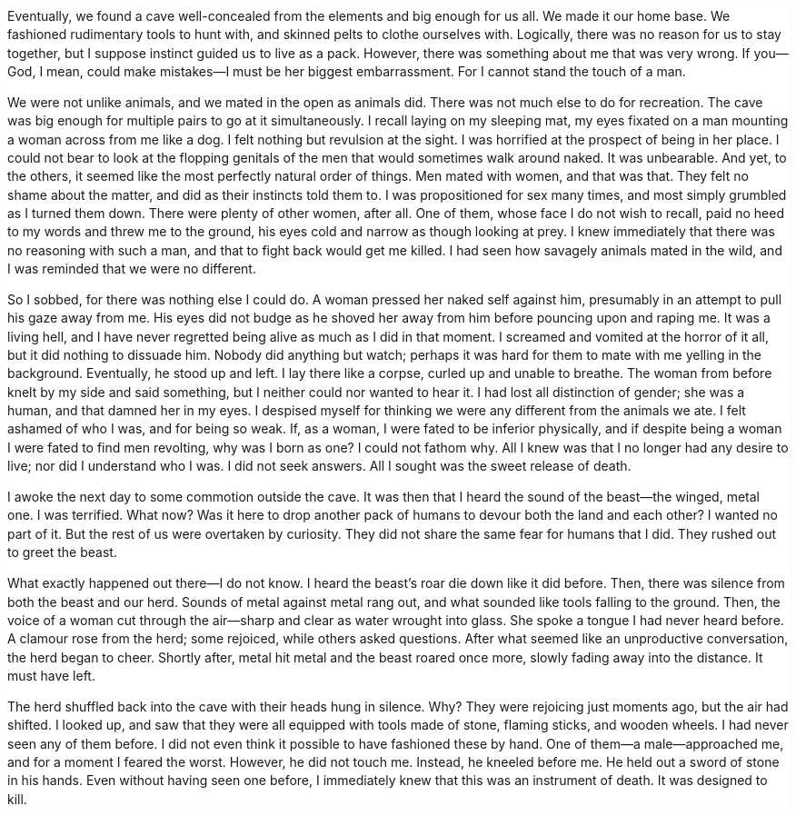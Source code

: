 Eventually, we found a cave well-concealed from the elements and big enough for us all. We made it our home base. We fashioned rudimentary tools to hunt with, and skinned pelts to clothe ourselves with. Logically, there was no reason for us to stay together, but I suppose instinct guided us to live as a pack. However, there was something about me that was very wrong. If you—God, I mean, could make mistakes—I must be her biggest embarrassment. For I cannot stand the touch of a man.

We were not unlike animals, and we mated in the open as animals did. There was not much else to do for recreation. The cave was big enough for multiple pairs to go at it simultaneously. I recall laying on my sleeping mat, my eyes fixated on a man mounting a woman across from me like a dog. I felt nothing but revulsion at the sight. I was horrified at the prospect of being in her place. I could not bear to look at the flopping genitals of the men that would sometimes walk around naked. It was unbearable. And yet, to the others, it seemed like the most perfectly natural order of things. Men mated with women, and that was that. They felt no shame about the matter, and did as their instincts told them to. I was propositioned for sex many times, and most simply grumbled as I turned them down. There were plenty of other women, after all. One of them, whose face I do not wish to recall, paid no heed to my words and threw me to the ground, his eyes cold and narrow as though looking at prey. I knew immediately that there was no reasoning with such a man, and that to fight back would get me killed. I had seen how savagely animals mated in the wild, and I was reminded that we were no different.

So I sobbed, for there was nothing else I could do. A woman pressed her naked self against him, presumably in an attempt to pull his gaze away from me. His eyes did not budge as he shoved her away from him before pouncing upon and raping me. It was a living hell, and I have never regretted being alive as much as I did in that moment. I screamed and vomited at the horror of it all, but it did nothing to dissuade him. Nobody did anything but watch; perhaps it was hard for them to mate with me yelling in the background. Eventually, he stood up and left. I lay there like a corpse, curled up and unable to breathe. The woman from before knelt by my side and said something, but I neither could nor wanted to hear it. I had lost all distinction of gender; she was a human, and that damned her in my eyes. I despised myself for thinking we were any different from the animals we ate. I felt ashamed of who I was, and for being so weak. If, as a woman, I were fated to be inferior physically, and if despite being a woman I were fated to find men revolting, why was I born as one? I could not fathom why. All I knew was that I no longer had any desire to live; nor did I understand who I was. I did not seek answers. All I sought was the sweet release of death.

I awoke the next day to some commotion outside the cave. It was then that I heard the sound of the beast—the winged, metal one. I was terrified. What now? Was it here to drop another pack of humans to devour both the land and each other? I wanted no part of it. But the rest of us were overtaken by curiosity. They did not share the same fear for humans that I did. They rushed out to greet the beast.

What exactly happened out there—I do not know. I heard the beast’s roar die down like it did before. Then, there was silence from both the beast and our herd. Sounds of metal against metal rang out, and what sounded like tools falling to the ground. Then, the voice of a woman cut through the air—sharp and clear as water wrought into glass. She spoke a tongue I had never heard before. A clamour rose from the herd; some rejoiced, while others asked questions. After what seemed like an unproductive conversation, the herd began to cheer. Shortly after, metal hit metal and the beast roared once more, slowly fading away into the distance. It must have left.

The herd shuffled back into the cave with their heads hung in silence. Why? They were rejoicing just moments ago, but the air had shifted. I looked up, and saw that they were all equipped with tools made of stone, flaming sticks, and wooden wheels. I had never seen any of them before. I did not even think it possible to have fashioned these by hand. One of them—a male—approached me, and for a moment I feared the worst. However, he did not touch me. Instead, he kneeled before me. He held out a sword of stone in his hands. Even without having seen one before, I immediately knew that this was an instrument of death. It was designed to kill.
